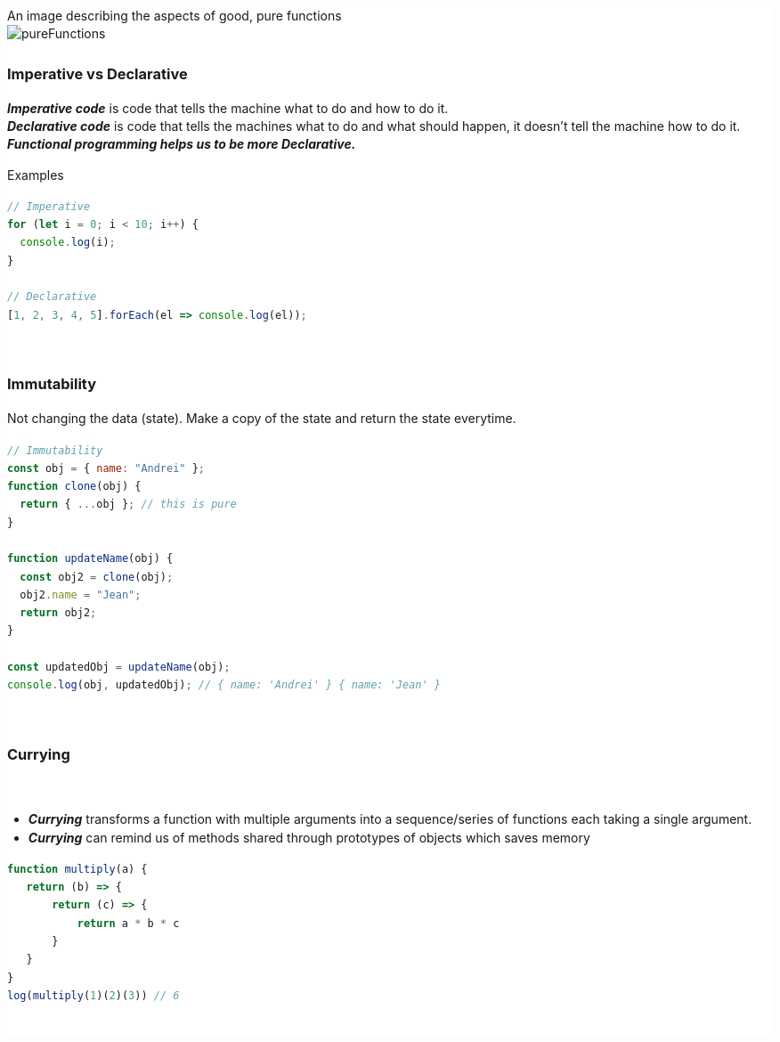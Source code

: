 An image describing the aspects of good, pure functions  
![pureFunctions](../../src/assets/images/JavaScript/pureFunctions.jpg)
<br>

### Imperative vs Declarative

***Imperative code*** is code that tells the machine what to do and how to do it.  
***Declarative code*** is code that tells the machines what to do and what should happen, it doesn’t tell the machine how to do it.  
***Functional programming helps us to be more Declarative.***

Examples
```javascript
// Imperative
for (let i = 0; i < 10; i++) {
  console.log(i);
}

// Declarative
[1, 2, 3, 4, 5].forEach(el => console.log(el));
```
<br>

### Immutability
Not changing the data (state). Make a copy of the state and return the state everytime.  

```javascript
// Immutability
const obj = { name: "Andrei" };
function clone(obj) {
  return { ...obj }; // this is pure
}

function updateName(obj) {
  const obj2 = clone(obj);
  obj2.name = "Jean";
  return obj2;
}

const updatedObj = updateName(obj);
console.log(obj, updatedObj); // { name: 'Andrei' } { name: 'Jean' }
```
<br>

### Currying
<br>

* ***Currying*** transforms a function with multiple arguments into a sequence/series of functions each taking a single argument.
* ***Currying*** can remind us of methods shared through prototypes of objects which saves memory

```javascript
function multiply(a) {
   return (b) => {
       return (c) => {
           return a * b * c
       }
   }
}
log(multiply(1)(2)(3)) // 6
```
<br>
